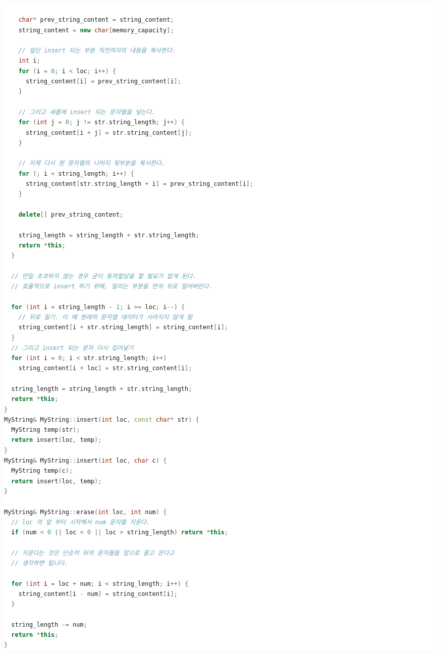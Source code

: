 ```c++

    char* prev_string_content = string_content;
    string_content = new char[memory_capacity];

    // 일단 insert 되는 부분 직전까지의 내용을 복사한다.
    int i;
    for (i = 0; i < loc; i++) {
      string_content[i] = prev_string_content[i];
    }

    // 그리고 새롭에 insert 되는 문자열을 넣는다.
    for (int j = 0; j != str.string_length; j++) {
      string_content[i + j] = str.string_content[j];
    }

    // 이제 다시 원 문자열의 나머지 뒷부분을 복사한다.
    for (; i < string_length; i++) {
      string_content[str.string_length + i] = prev_string_content[i];
    }

    delete[] prev_string_content;

    string_length = string_length + str.string_length;
    return *this;
  }

  // 만일 초과하지 않는 경우 굳이 동적할당을 할 필요가 없게 된다.
  // 효율적으로 insert 하기 위해, 밀리는 부분을 먼저 뒤로 밀어버린다.

  for (int i = string_length - 1; i >= loc; i--) {
    // 뒤로 밀기. 이 때 원래의 문자열 데이터가 사라지지 않게 함
    string_content[i + str.string_length] = string_content[i];
  }
  // 그리고 insert 되는 문자 다시 집어넣기
  for (int i = 0; i < str.string_length; i++)
    string_content[i + loc] = str.string_content[i];

  string_length = string_length + str.string_length;
  return *this;
}
MyString& MyString::insert(int loc, const char* str) {
  MyString temp(str);
  return insert(loc, temp);
}
MyString& MyString::insert(int loc, char c) {
  MyString temp(c);
  return insert(loc, temp);
}

MyString& MyString::erase(int loc, int num) {
  // loc 의 앞 부터 시작해서 num 문자를 지운다.
  if (num < 0 || loc < 0 || loc > string_length) return *this;

  // 지운다는 것은 단순히 뒤의 문자들을 앞으로 끌고 온다고
  // 생각하면 됩니다.

  for (int i = loc + num; i < string_length; i++) {
    string_content[i - num] = string_content[i];
  }

  string_length -= num;
  return *this;
}
```